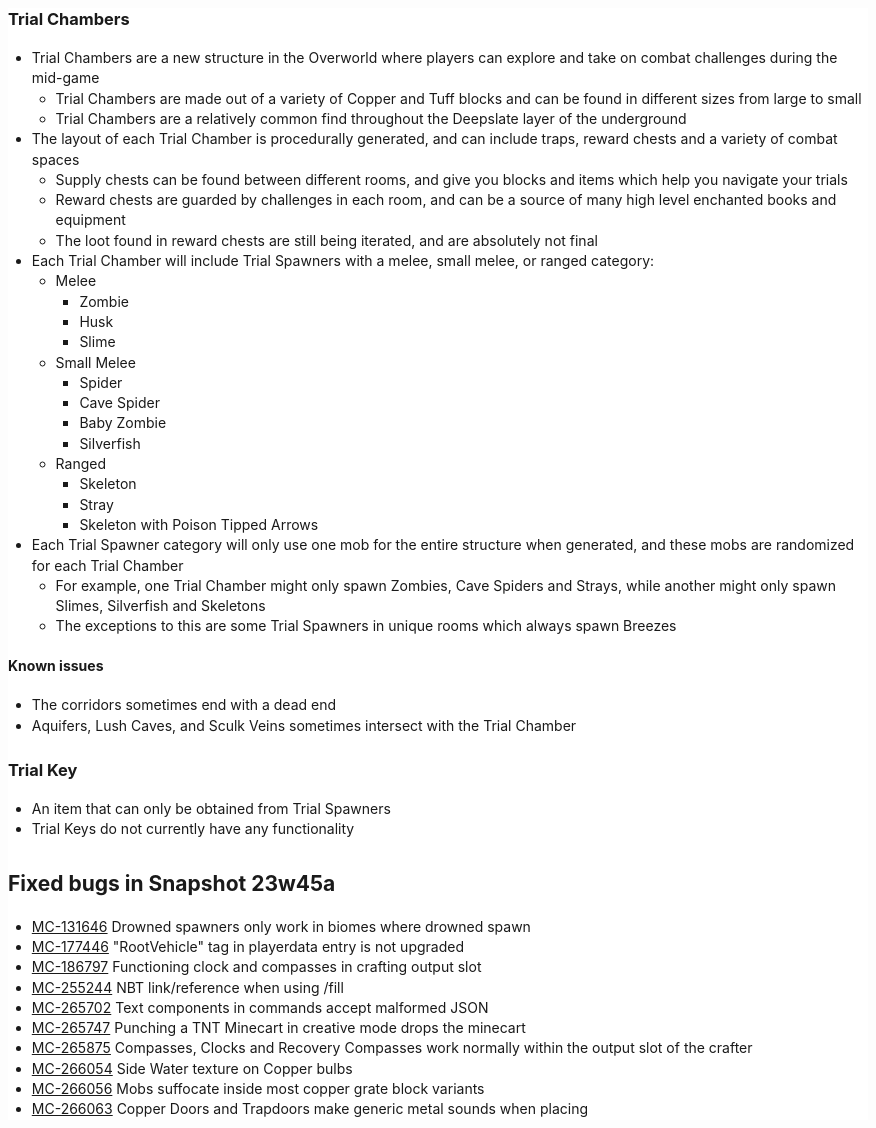 ### Trial Chambers

-   Trial Chambers are a new structure in the Overworld where players can explore and take on combat challenges during the mid-game
    -   Trial Chambers are made out of a variety of Copper and Tuff blocks and can be found in different sizes from large to small
    -   Trial Chambers are a relatively common find throughout the Deepslate layer of the underground
-   The layout of each Trial Chamber is procedurally generated, and can include traps, reward chests and a variety of combat spaces
    -   Supply chests can be found between different rooms, and give you blocks and items which help you navigate your trials
    -   Reward chests are guarded by challenges in each room, and can be a source of many high level enchanted books and equipment
    -   The loot found in reward chests are still being iterated, and are absolutely not final
-   Each Trial Chamber will include Trial Spawners with a melee, small melee, or ranged category:
    -   Melee
        -   Zombie
        -   Husk
        -   Slime
    -   Small Melee
        -   Spider
        -   Cave Spider
        -   Baby Zombie
        -   Silverfish
    -   Ranged
        -   Skeleton
        -   Stray
        -   Skeleton with Poison Tipped Arrows
-   Each Trial Spawner category will only use one mob for the entire structure when generated, and these mobs are randomized for each Trial Chamber
    -   For example, one Trial Chamber might only spawn Zombies, Cave Spiders and Strays, while another might only spawn Slimes, Silverfish and Skeletons
    -   The exceptions to this are some Trial Spawners in unique rooms which always spawn Breezes

#### Known issues

-   The corridors sometimes end with a dead end
-   Aquifers, Lush Caves, and Sculk Veins sometimes intersect with the Trial Chamber

### Trial Key

-   An item that can only be obtained from Trial Spawners
-   Trial Keys do not currently have any functionality

## Fixed bugs in Snapshot 23w45a

-   [MC-131646](https://bugs.mojang.com/browse/MC-131646) Drowned spawners only work in biomes where drowned spawn
-   [MC-177446](https://bugs.mojang.com/browse/MC-177446) "RootVehicle" tag in playerdata entry is not upgraded
-   [MC-186797](https://bugs.mojang.com/browse/MC-186797) Functioning clock and compasses in crafting output slot
-   [MC-255244](https://bugs.mojang.com/browse/MC-255244) NBT link/reference when using /fill
-   [MC-265702](https://bugs.mojang.com/browse/MC-265702) Text components in commands accept malformed JSON
-   [MC-265747](https://bugs.mojang.com/browse/MC-265747) Punching a TNT Minecart in creative mode drops the minecart
-   [MC-265875](https://bugs.mojang.com/browse/MC-265875) Compasses, Clocks and Recovery Compasses work normally within the output slot of the crafter
-   [MC-266054](https://bugs.mojang.com/browse/MC-266054) Side Water texture on Copper bulbs
-   [MC-266056](https://bugs.mojang.com/browse/MC-266056) Mobs suffocate inside most copper grate block variants
-   [MC-266063](https://bugs.mojang.com/browse/MC-266063) Copper Doors and Trapdoors make generic metal sounds when placing